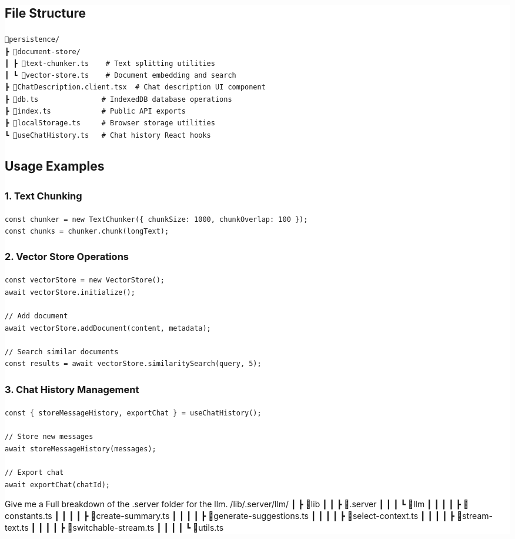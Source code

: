 ## File Structure

```
📂persistence/
┣ 📂document-store/
┃ ┣ 📜text-chunker.ts    # Text splitting utilities
┃ ┗ 📜vector-store.ts    # Document embedding and search
┣ 📜ChatDescription.client.tsx  # Chat description UI component
┣ 📜db.ts               # IndexedDB database operations
┣ 📜index.ts            # Public API exports
┣ 📜localStorage.ts     # Browser storage utilities
┗ 📜useChatHistory.ts   # Chat history React hooks
```

## Usage Examples

### 1\. Text Chunking

```
const chunker = new TextChunker({ chunkSize: 1000, chunkOverlap: 100 });
const chunks = chunker.chunk(longText);
```

### 2\. Vector Store Operations

```
const vectorStore = new VectorStore();
await vectorStore.initialize();

// Add document
await vectorStore.addDocument(content, metadata);

// Search similar documents
const results = await vectorStore.similaritySearch(query, 5);
```

### 3\. Chat History Management

```
const { storeMessageHistory, exportChat } = useChatHistory();

// Store new messages
await storeMessageHistory(messages);

// Export chat
await exportChat(chatId);
```

Give me a Full breakdown of the .server folder for the llm. /lib/.server/llm/ ┃ ┣ 📂lib ┃ ┃ ┣ 📂.server ┃ ┃ ┃ ┗ 📂llm ┃ ┃ ┃ ┃ ┣ 📜constants.ts ┃ ┃ ┃ ┃ ┣ 📜create-summary.ts ┃ ┃ ┃ ┃ ┣ 📜generate-suggestions.ts ┃ ┃ ┃ ┃ ┣ 📜select-context.ts ┃ ┃ ┃ ┃ ┣ 📜stream-text.ts ┃ ┃ ┃ ┃ ┣ 📜switchable-stream.ts ┃ ┃ ┃ ┃ ┗ 📜utils.ts
